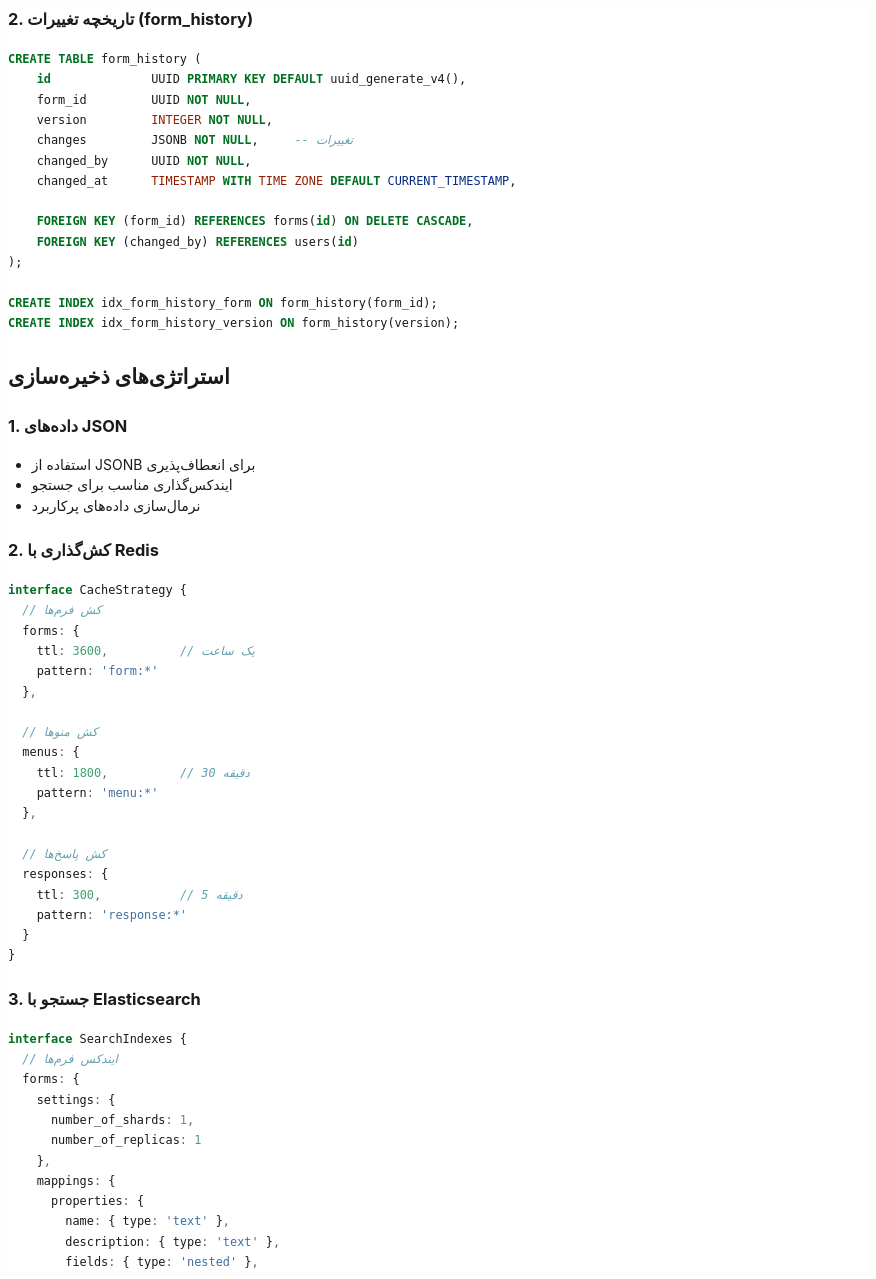 ### 2. تاریخچه تغییرات (form_history)
```sql
CREATE TABLE form_history (
    id              UUID PRIMARY KEY DEFAULT uuid_generate_v4(),
    form_id         UUID NOT NULL,
    version         INTEGER NOT NULL,
    changes         JSONB NOT NULL,     -- تغییرات
    changed_by      UUID NOT NULL,
    changed_at      TIMESTAMP WITH TIME ZONE DEFAULT CURRENT_TIMESTAMP,
    
    FOREIGN KEY (form_id) REFERENCES forms(id) ON DELETE CASCADE,
    FOREIGN KEY (changed_by) REFERENCES users(id)
);

CREATE INDEX idx_form_history_form ON form_history(form_id);
CREATE INDEX idx_form_history_version ON form_history(version);
```

## استراتژی‌های ذخیره‌سازی

### 1. داده‌های JSON
- استفاده از JSONB برای انعطاف‌پذیری
- ایندکس‌گذاری مناسب برای جستجو
- نرمال‌سازی داده‌های پرکاربرد

### 2. کش‌گذاری با Redis
```typescript
interface CacheStrategy {
  // کش فرم‌ها
  forms: {
    ttl: 3600,          // یک ساعت
    pattern: 'form:*'
  },
  
  // کش منوها
  menus: {
    ttl: 1800,          // 30 دقیقه
    pattern: 'menu:*'
  },
  
  // کش پاسخ‌ها
  responses: {
    ttl: 300,           // 5 دقیقه
    pattern: 'response:*'
  }
}
```

### 3. جستجو با Elasticsearch
```typescript
interface SearchIndexes {
  // ایندکس فرم‌ها
  forms: {
    settings: {
      number_of_shards: 1,
      number_of_replicas: 1
    },
    mappings: {
      properties: {
        name: { type: 'text' },
        description: { type: 'text' },
        fields: { type: 'nested' },
```